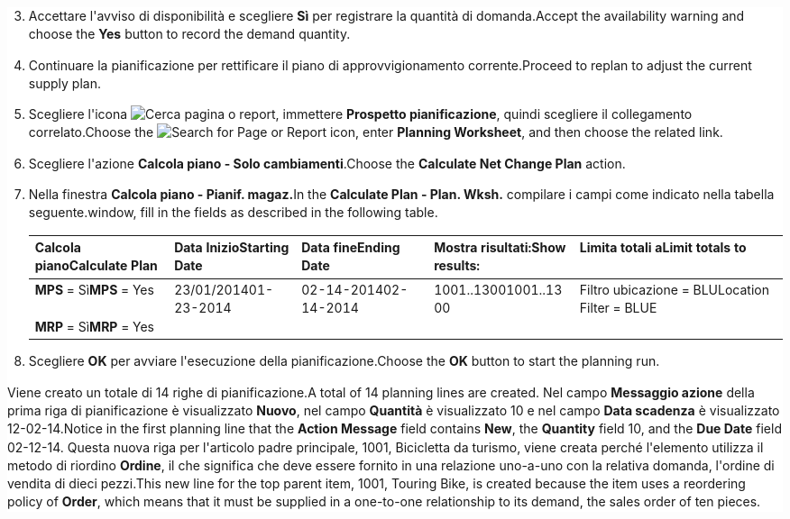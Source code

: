 3.  <span data-ttu-id="8d2c8-304">Accettare l'avviso di disponibilità e scegliere **Sì** per registrare la quantità di domanda.</span><span class="sxs-lookup"><span data-stu-id="8d2c8-304">Accept the availability warning and choose the **Yes** button to record the demand quantity.</span></span>  
4.  <span data-ttu-id="8d2c8-305">Continuare la pianificazione per rettificare il piano di approvvigionamento corrente.</span><span class="sxs-lookup"><span data-stu-id="8d2c8-305">Proceed to replan to adjust the current supply plan.</span></span>  
5.  <span data-ttu-id="8d2c8-306">Scegliere l'icona ![Cerca pagina o report](media/ui-search/search_small.png "icona Cerca pagina o report"), immettere **Prospetto pianificazione**, quindi scegliere il collegamento correlato.</span><span class="sxs-lookup"><span data-stu-id="8d2c8-306">Choose the ![Search for Page or Report](media/ui-search/search_small.png "Search for Page or Report icon") icon, enter **Planning Worksheet**, and then choose the related link.</span></span>  
6.  <span data-ttu-id="8d2c8-307">Scegliere l'azione **Calcola piano - Solo cambiamenti**.</span><span class="sxs-lookup"><span data-stu-id="8d2c8-307">Choose the **Calculate Net Change Plan** action.</span></span>  
7.  <span data-ttu-id="8d2c8-308">Nella finestra **Calcola piano - Pianif. magaz.**</span><span class="sxs-lookup"><span data-stu-id="8d2c8-308">In the **Calculate Plan - Plan. Wksh.**</span></span> <span data-ttu-id="8d2c8-309">compilare i campi come indicato nella tabella seguente.</span><span class="sxs-lookup"><span data-stu-id="8d2c8-309">window, fill in the fields as described in the following table.</span></span>  

    |<span data-ttu-id="8d2c8-310">Calcola piano</span><span class="sxs-lookup"><span data-stu-id="8d2c8-310">Calculate Plan</span></span>|<span data-ttu-id="8d2c8-311">Data Inizio</span><span class="sxs-lookup"><span data-stu-id="8d2c8-311">Starting Date</span></span>|<span data-ttu-id="8d2c8-312">Data fine</span><span class="sxs-lookup"><span data-stu-id="8d2c8-312">Ending Date</span></span>|<span data-ttu-id="8d2c8-313">Mostra risultati:</span><span class="sxs-lookup"><span data-stu-id="8d2c8-313">Show results:</span></span>|<span data-ttu-id="8d2c8-314">Limita totali a</span><span class="sxs-lookup"><span data-stu-id="8d2c8-314">Limit totals to</span></span>|  
    |--------------------|-------------------|-----------------|-------------------|---------------------|  
    |<span data-ttu-id="8d2c8-315">**MPS** = Sì</span><span class="sxs-lookup"><span data-stu-id="8d2c8-315">**MPS** = Yes</span></span><br /><br /> <span data-ttu-id="8d2c8-316">**MRP** = Sì</span><span class="sxs-lookup"><span data-stu-id="8d2c8-316">**MRP** = Yes</span></span>|<span data-ttu-id="8d2c8-317">23/01/2014</span><span class="sxs-lookup"><span data-stu-id="8d2c8-317">01-23-2014</span></span>|<span data-ttu-id="8d2c8-318">02-14-2014</span><span class="sxs-lookup"><span data-stu-id="8d2c8-318">02-14-2014</span></span>|<span data-ttu-id="8d2c8-319">1001..1300</span><span class="sxs-lookup"><span data-stu-id="8d2c8-319">1001..1300</span></span>|<span data-ttu-id="8d2c8-320">Filtro ubicazione = BLU</span><span class="sxs-lookup"><span data-stu-id="8d2c8-320">Location Filter = BLUE</span></span>|  

8.  <span data-ttu-id="8d2c8-321">Scegliere **OK** per avviare l'esecuzione della pianificazione.</span><span class="sxs-lookup"><span data-stu-id="8d2c8-321">Choose the **OK** button to start the planning run.</span></span>  

 <span data-ttu-id="8d2c8-322">Viene creato un totale di 14 righe di pianificazione.</span><span class="sxs-lookup"><span data-stu-id="8d2c8-322">A total of 14 planning lines are created.</span></span> <span data-ttu-id="8d2c8-323">Nel campo **Messaggio azione** della prima riga di pianificazione è visualizzato **Nuovo**, nel campo **Quantità** è visualizzato 10 e nel campo **Data scadenza** è visualizzato 12-02-14.</span><span class="sxs-lookup"><span data-stu-id="8d2c8-323">Notice in the first planning line that the **Action Message** field contains **New**, the **Quantity** field 10, and the **Due Date** field 02-12-14.</span></span> <span data-ttu-id="8d2c8-324">Questa nuova riga per l'articolo padre principale, 1001, Bicicletta da turismo, viene creata perché l'elemento utilizza il metodo di riordino **Ordine**, il che significa che deve essere fornito in una relazione uno-a-uno con la relativa domanda, l'ordine di vendita di dieci pezzi.</span><span class="sxs-lookup"><span data-stu-id="8d2c8-324">This new line for the top parent item, 1001, Touring Bike, is created because the item uses a reordering policy of **Order**, which means that it must be supplied in a one-to-one relationship to its demand, the sales order of ten pieces.</span></span>  
